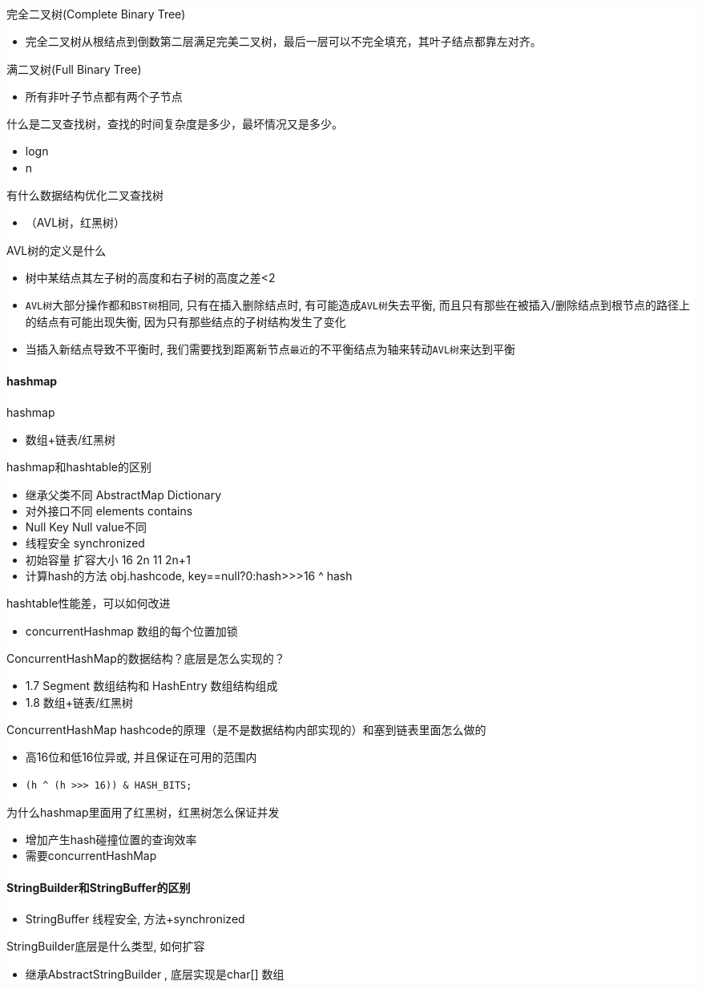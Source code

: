 完全二叉树(Complete Binary Tree)

- 完全二叉树从根结点到倒数第二层满足完美二叉树，最后一层可以不完全填充，其叶子结点都靠左对齐。

满二叉树(Full Binary Tree)

- 所有非叶子节点都有两个子节点

什么是二叉查找树，查找的时间复杂度是多少，最坏情况又是多少。

- logn 
- n

有什么数据结构优化二叉查找树 

- （AVL树，红黑树）

AVL树的定义是什么

- 树中某结点其左子树的高度和右子树的高度之差<2

- `AVL树`大部分操作都和`BST树`相同, 只有在插入删除结点时, 有可能造成`AVL树`失去平衡, 而且只有那些在被插入/删除结点到根节点的路径上的结点有可能出现失衡, 因为只有那些结点的子树结构发生了变化
- 当插入新结点导致不平衡时, 我们需要找到距离新节点`最近`的不平衡结点为轴来转动`AVL树`来达到平衡

#### hashmap

hashmap

- 数组+链表/红黑树

hashmap和hashtable的区别

- 继承父类不同  AbstractMap Dictionary
- 对外接口不同 elements contains
- Null Key Null value不同 
- 线程安全 synchronized
- 初始容量 扩容大小  16 2n 11 2n+1
- 计算hash的方法 obj.hashcode, key==null?0:hash>>>16 ^ hash

hashtable性能差，可以如何改进

- concurrentHashmap 数组的每个位置加锁

ConcurrentHashMap的数据结构？底层是怎么实现的？

- 1.7 Segment 数组结构和 HashEntry 数组结构组成
- 1.8 数组+链表/红黑树

ConcurrentHashMap hashcode的原理（是不是数据结构内部实现的）和塞到链表里面怎么做的

- 高16位和低16位异或, 并且保证在可用的范围内

- ```
  (h ^ (h >>> 16)) & HASH_BITS;
  ```

为什么hashmap里面用了红黑树，红黑树怎么保证并发

- 增加产生hash碰撞位置的查询效率
- 需要concurrentHashMap





#### StringBuilder和StringBuffer的区别

- StringBuffer 线程安全, 方法+synchronized

StringBuilder底层是什么类型, 如何扩容

- 继承AbstractStringBuilder , 底层实现是char[] 数组
  ```